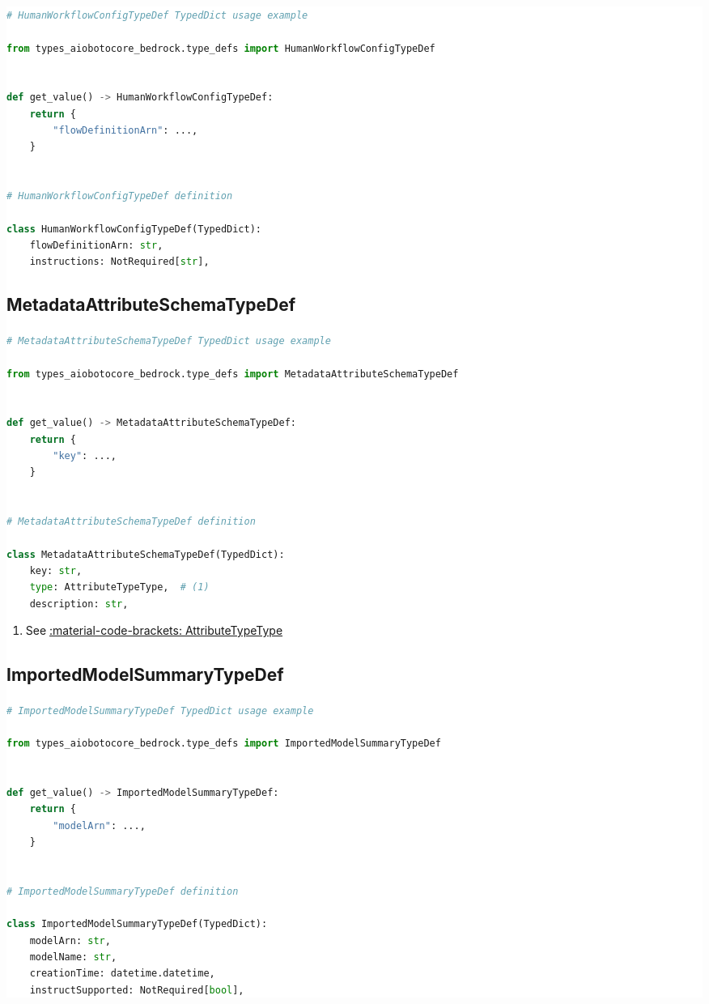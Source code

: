 ```python
# HumanWorkflowConfigTypeDef TypedDict usage example

from types_aiobotocore_bedrock.type_defs import HumanWorkflowConfigTypeDef


def get_value() -> HumanWorkflowConfigTypeDef:
    return {
        "flowDefinitionArn": ...,
    }


# HumanWorkflowConfigTypeDef definition

class HumanWorkflowConfigTypeDef(TypedDict):
    flowDefinitionArn: str,
    instructions: NotRequired[str],
```


## MetadataAttributeSchemaTypeDef

```python
# MetadataAttributeSchemaTypeDef TypedDict usage example

from types_aiobotocore_bedrock.type_defs import MetadataAttributeSchemaTypeDef


def get_value() -> MetadataAttributeSchemaTypeDef:
    return {
        "key": ...,
    }


# MetadataAttributeSchemaTypeDef definition

class MetadataAttributeSchemaTypeDef(TypedDict):
    key: str,
    type: AttributeTypeType,  # (1)
    description: str,
```

1. See [:material-code-brackets: AttributeTypeType](./literals.md#attributetypetype)

## ImportedModelSummaryTypeDef

```python
# ImportedModelSummaryTypeDef TypedDict usage example

from types_aiobotocore_bedrock.type_defs import ImportedModelSummaryTypeDef


def get_value() -> ImportedModelSummaryTypeDef:
    return {
        "modelArn": ...,
    }


# ImportedModelSummaryTypeDef definition

class ImportedModelSummaryTypeDef(TypedDict):
    modelArn: str,
    modelName: str,
    creationTime: datetime.datetime,
    instructSupported: NotRequired[bool],
```